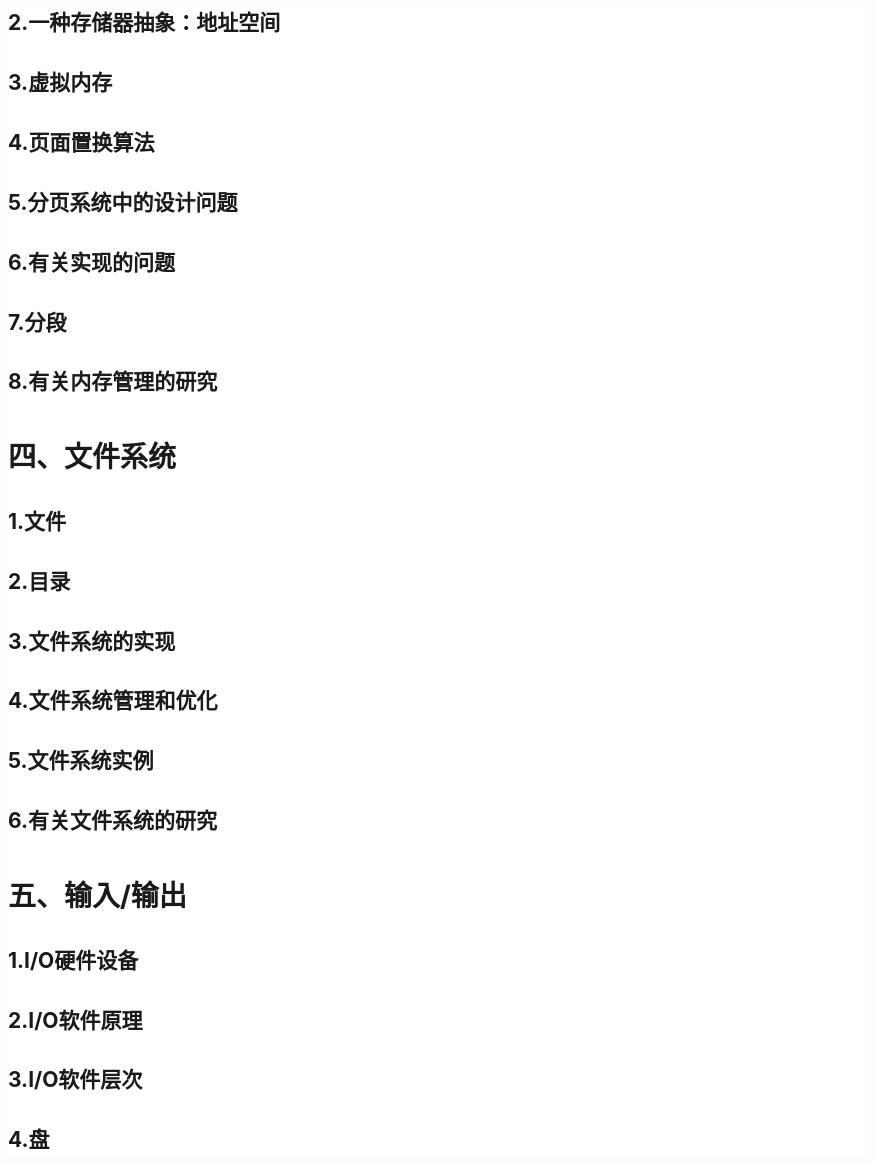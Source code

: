 ## 2.一种存储器抽象：地址空间

## 3.虚拟内存

## 4.页面置换算法

## 5.分页系统中的设计问题

## 6.有关实现的问题

## 7.分段

## 8.有关内存管理的研究

# 四、文件系统

## 1.文件

## 2.目录

## 3.文件系统的实现

## 4.文件系统管理和优化

## 5.文件系统实例

## 6.有关文件系统的研究

# 五、输入/输出

## 1.I/O硬件设备

## 2.I/O软件原理

## 3.I/O软件层次

## 4.盘
